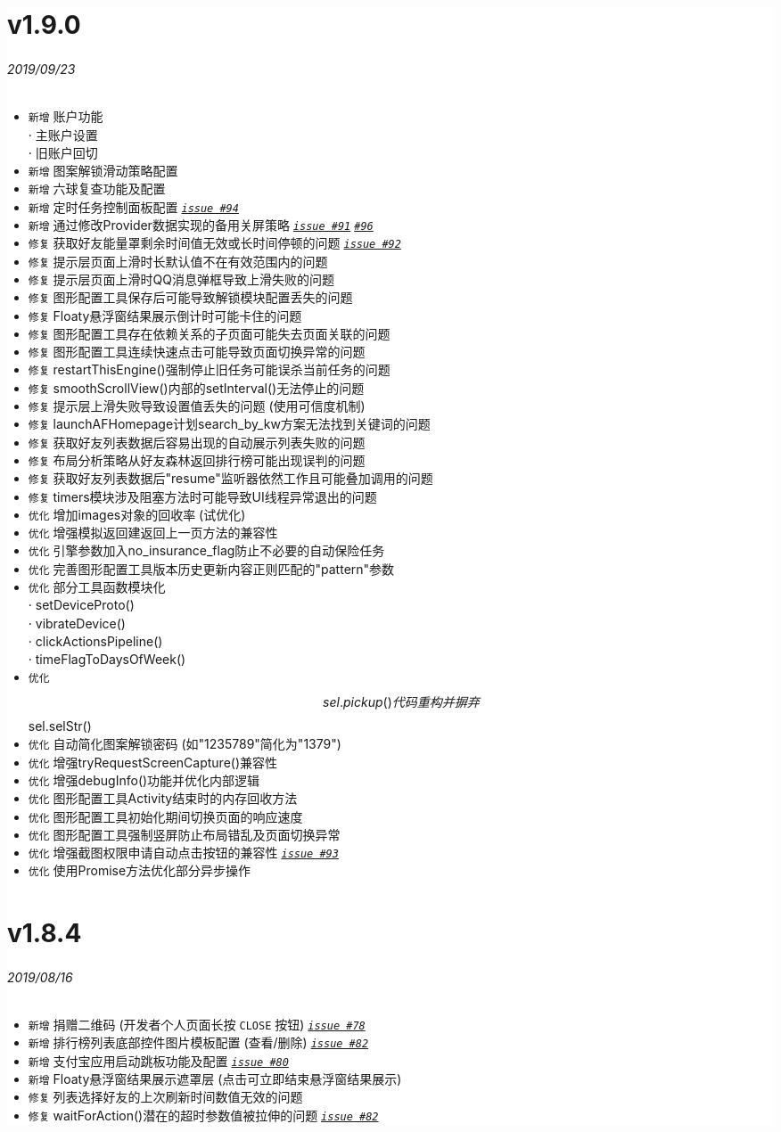 # v1.9.0
###### 2019/09/23
* `新增` 账户功能  
  · 主账户设置  
  · 旧账户回切
* `新增` 图案解锁滑动策略配置
* `新增` 六球复查功能及配置
* `新增` 定时任务控制面板配置 _[`issue #94`](https://github.com/SuperMonster003/Auto.js_Projects/issues/94#issue-491200331)_
* `新增` 通过修改Provider数据实现的备用关屏策略 _[`issue #91`](https://github.com/SuperMonster003/Auto.js_Projects/issues/91#issuecomment-526104939)_ _[`#96`](https://github.com/SuperMonster003/Auto.js_Projects/issues/96#issue-495593070)_
* `修复` 获取好友能量罩剩余时间值无效或长时间停顿的问题 _[`issue #92`](https://github.com/SuperMonster003/Auto.js_Projects/issues/92#issue-488893465)_
* `修复` 提示层页面上滑时长默认值不在有效范围内的问题
* `修复` 提示层页面上滑时QQ消息弹框导致上滑失败的问题
* `修复` 图形配置工具保存后可能导致解锁模块配置丢失的问题
* `修复` Floaty悬浮窗结果展示倒计时可能卡住的问题
* `修复` 图形配置工具存在依赖关系的子页面可能失去页面关联的问题
* `修复` 图形配置工具连续快速点击可能导致页面切换异常的问题
* `修复` restartThisEngine()强制停止旧任务可能误杀当前任务的问题
* `修复` smoothScrollView()内部的setInterval()无法停止的问题
* `修复` 提示层上滑失败导致设置值丢失的问题 (使用可信度机制)
* `修复` launchAFHomepage计划search_by_kw方案无法找到关键词的问题
* `修复` 获取好友列表数据后容易出现的自动展示列表失败的问题
* `修复` 布局分析策略从好友森林返回排行榜可能出现误判的问题
* `修复` 获取好友列表数据后"resume"监听器依然工作且可能叠加调用的问题
* `修复` timers模块涉及阻塞方法时可能导致UI线程异常退出的问题
* `优化` 增加images对象的回收率 (试优化)
* `优化` 增强模拟返回建返回上一页方法的兼容性
* `优化` 引擎参数加入no_insurance_flag防止不必要的自动保险任务
* `优化` 完善图形配置工具版本历史更新内容正则匹配的"pattern"参数
* `优化` 部分工具函数模块化  
  · setDeviceProto()  
  · vibrateDevice()  
  · clickActionsPipeline()  
  · timeFlagToDaysOfWeek()
* `优化` $$sel.pickup()代码重构并摒弃$$sel.selStr()
* `优化` 自动简化图案解锁密码 (如"1235789"简化为"1379")
* `优化` 增强tryRequestScreenCapture()兼容性
* `优化` 增强debugInfo()功能并优化内部逻辑
* `优化` 图形配置工具Activity结束时的内存回收方法
* `优化` 图形配置工具初始化期间切换页面的响应速度
* `优化` 图形配置工具强制竖屏防止布局错乱及页面切换异常
* `优化` 增强截图权限申请自动点击按钮的兼容性 _[`issue #93`](https://github.com/SuperMonster003/Auto.js_Projects/issues/93#issue-490827208)_
* `优化` 使用Promise方法优化部分异步操作

# v1.8.4
###### 2019/08/16
* `新增` 捐赠二维码 (开发者个人页面长按 `CLOSE` 按钮) _[`issue #78`](https://github.com/SuperMonster003/Auto.js_Projects/issues/78#issue-479526561)_
* `新增` 排行榜列表底部控件图片模板配置 (查看/删除) _[`issue #82`](https://github.com/SuperMonster003/Auto.js_Projects/issues/82#issue-480555099)_
* `新增` 支付宝应用启动跳板功能及配置 _[`issue #80`](https://github.com/SuperMonster003/Auto.js_Projects/issues/80#issue-479543940)_
* `新增` Floaty悬浮窗结果展示遮罩层 (点击可立即结束悬浮窗结果展示)
* `修复` 列表选择好友的上次刷新时间数值无效的问题
* `修复` waitForAction()潜在的超时参数值被拉伸的问题 _[`issue #82`](https://github.com/SuperMonster003/Auto.js_Projects/issues/82#issuecomment-521696124)_